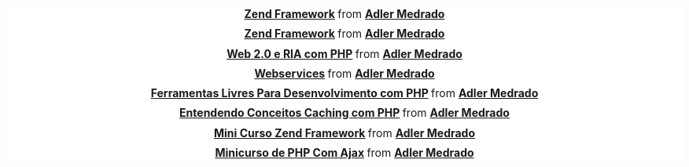 <div style="text-align:center;">
<iframe src="//www.slideshare.net/slideshow/embed_code/key/pLNuEii9gd1MDS" width="425" height="355" frameborder="0" marginwidth="0" marginheight="0" scrolling="no" style="border:1px solid #CCC; border-width:1px; margin-bottom:5px; max-width: 100%;" allowfullscreen> </iframe> <div style="margin-bottom:5px"> <strong> <a href="//www.slideshare.net/adlermedrado/zend-framework-1535481" title="Zend Framework" target="_blank">Zend Framework</a> </strong> from <strong><a href="//www.slideshare.net/adlermedrado" target="_blank">Adler Medrado</a></strong> </div>
</div>

<div style="text-align:center;"><iframe src="//www.slideshare.net/slideshow/embed_code/key/8cNvkj8j0VA4o0" width="425" height="355" frameborder="0" marginwidth="0" marginheight="0" scrolling="no" style="border:1px solid #CCC; border-width:1px; margin-bottom:5px; max-width: 100%;" allowfullscreen> </iframe> <div style="margin-bottom:5px"> <strong> <a href="//www.slideshare.net/adlermedrado/zend-framework-2715125" title="Zend Framework" target="_blank">Zend Framework</a> </strong> from <strong><a href="//www.slideshare.net/adlermedrado" target="_blank">Adler Medrado</a></strong> </div></div>
<div style="text-align:center;"><iframe src="//www.slideshare.net/slideshow/embed_code/key/8zsMm2Lnv71O6c" width="425" height="355" frameborder="0" marginwidth="0" marginheight="0" scrolling="no" style="border:1px solid #CCC; border-width:1px; margin-bottom:5px; max-width: 100%;" allowfullscreen> </iframe> <div style="margin-bottom:5px"> <strong> <a href="//www.slideshare.net/adlermedrado/web-20-e-ria-com-php" title="Web 2.0 e RIA com PHP" target="_blank">Web 2.0 e RIA com PHP</a> </strong> from <strong><a href="//www.slideshare.net/adlermedrado" target="_blank">Adler Medrado</a></strong> </div></div>
<div style="text-align:center;"><iframe src="//www.slideshare.net/slideshow/embed_code/key/iK1n8rTXYn7KP6" width="425" height="355" frameborder="0" marginwidth="0" marginheight="0" scrolling="no" style="border:1px solid #CCC; border-width:1px; margin-bottom:5px; max-width: 100%;" allowfullscreen> </iframe> <div style="margin-bottom:5px"> <strong> <a href="//www.slideshare.net/adlermedrado/webservices-2715130" title="Webservices" target="_blank">Webservices</a> </strong> from <strong><a href="//www.slideshare.net/adlermedrado" target="_blank">Adler Medrado</a></strong> </div></div>
<div style="text-align:center;"><iframe src="//www.slideshare.net/slideshow/embed_code/key/LMvBB83sCwvSPm" width="425" height="355" frameborder="0" marginwidth="0" marginheight="0" scrolling="no" style="border:1px solid #CCC; border-width:1px; margin-bottom:5px; max-width: 100%;" allowfullscreen> </iframe> <div style="margin-bottom:5px"> <strong> <a href="//www.slideshare.net/adlermedrado/ferramentas-livres-para-desenvolvimento-com-php" title="Ferramentas Livres Para Desenvolvimento com PHP" target="_blank">Ferramentas Livres Para Desenvolvimento com PHP</a> </strong> from <strong><a href="//www.slideshare.net/adlermedrado" target="_blank">Adler Medrado</a></strong> </div></div>
<div style="text-align:center;"><iframe src="//www.slideshare.net/slideshow/embed_code/key/FoPql4D8Xsz5pC" width="425" height="355" frameborder="0" marginwidth="0" marginheight="0" scrolling="no" style="border:1px solid #CCC; border-width:1px; margin-bottom:5px; max-width: 100%;" allowfullscreen> </iframe> <div style="margin-bottom:5px"> <strong> <a href="//www.slideshare.net/adlermedrado/entendendo-conceitos-caching-com-php" title="Entendendo Conceitos Caching com PHP" target="_blank">Entendendo Conceitos Caching com PHP</a> </strong> from <strong><a href="//www.slideshare.net/adlermedrado" target="_blank">Adler Medrado</a></strong> </div></div>
<div style="text-align:center;"><iframe src="//www.slideshare.net/slideshow/embed_code/key/eX9NUs5LdvG4U" width="425" height="355" frameborder="0" marginwidth="0" marginheight="0" scrolling="no" style="border:1px solid #CCC; border-width:1px; margin-bottom:5px; max-width: 100%;" allowfullscreen> </iframe> <div style="margin-bottom:5px"> <strong> <a href="//www.slideshare.net/adlermedrado/mini-curso-zend-framework" title="Mini Curso Zend Framework" target="_blank">Mini Curso Zend Framework</a> </strong> from <strong><a href="//www.slideshare.net/adlermedrado" target="_blank">Adler Medrado</a></strong> </div></div>
<div style="text-align:center;"><iframe src="//www.slideshare.net/slideshow/embed_code/key/janqOE4pNgeX60" width="425" height="355" frameborder="0" marginwidth="0" marginheight="0" scrolling="no" style="border:1px solid #CCC; border-width:1px; margin-bottom:5px; max-width: 100%;" allowfullscreen> </iframe> <div style="margin-bottom:5px"> <strong> <a href="//www.slideshare.net/adlermedrado/minicurso-de-php-com-ajax" title="Minicurso de PHP Com Ajax" target="_blank">Minicurso de PHP Com Ajax</a> </strong> from <strong><a href="//www.slideshare.net/adlermedrado" target="_blank">Adler Medrado</a></strong> </div></div>


</div>
